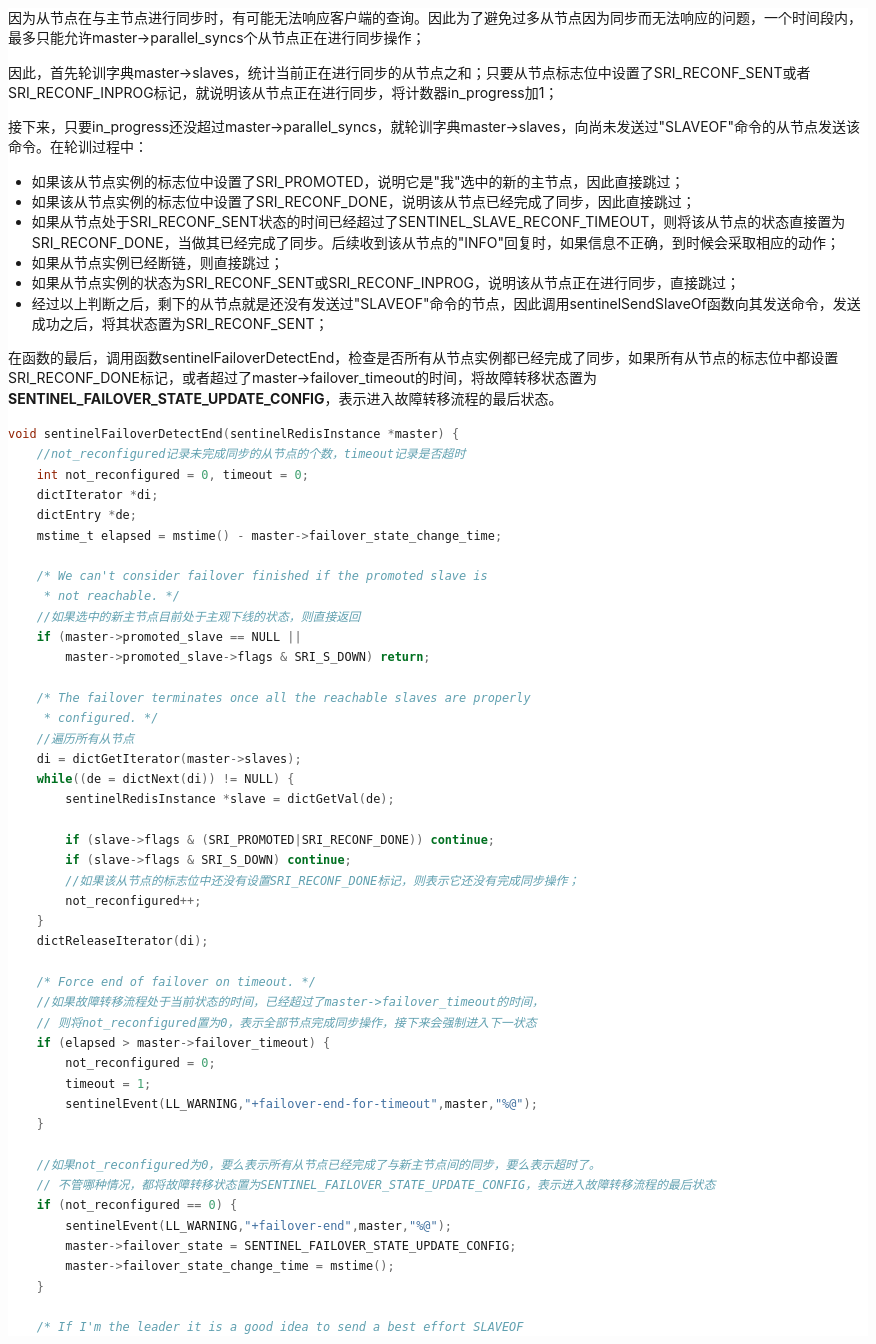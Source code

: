 因为从节点在与主节点进行同步时，有可能无法响应客户端的查询。因此为了避免过多从节点因为同步而无法响应的问题，一个时间段内，最多只能允许master->parallel_syncs个从节点正在进行同步操作；

因此，首先轮训字典master->slaves，统计当前正在进行同步的从节点之和；只要从节点标志位中设置了SRI_RECONF_SENT或者SRI_RECONF_INPROG标记，就说明该从节点正在进行同步，将计数器in_progress加1；

接下来，只要in_progress还没超过master->parallel_syncs，就轮训字典master->slaves，向尚未发送过"SLAVEOF"命令的从节点发送该命令。在轮训过程中：

- 如果该从节点实例的标志位中设置了SRI_PROMOTED，说明它是"我"选中的新的主节点，因此直接跳过；
- 如果该从节点实例的标志位中设置了SRI_RECONF_DONE，说明该从节点已经完成了同步，因此直接跳过；
- 如果从节点处于SRI_RECONF_SENT状态的时间已经超过了SENTINEL_SLAVE_RECONF_TIMEOUT，则将该从节点的状态直接置为SRI_RECONF_DONE，当做其已经完成了同步。后续收到该从节点的"INFO"回复时，如果信息不正确，到时候会采取相应的动作；
- 如果从节点实例已经断链，则直接跳过；
- 如果从节点实例的状态为SRI_RECONF_SENT或SRI_RECONF_INPROG，说明该从节点正在进行同步，直接跳过；
- 经过以上判断之后，剩下的从节点就是还没有发送过"SLAVEOF"命令的节点，因此调用sentinelSendSlaveOf函数向其发送命令，发送成功之后，将其状态置为SRI_RECONF_SENT；

在函数的最后，调用函数sentinelFailoverDetectEnd，检查是否所有从节点实例都已经完成了同步，如果所有从节点的标志位中都设置SRI_RECONF_DONE标记，或者超过了master->failover_timeout的时间，将故障转移状态置为**SENTINEL_FAILOVER_STATE_UPDATE_CONFIG**，表示进入故障转移流程的最后状态。

```c
void sentinelFailoverDetectEnd(sentinelRedisInstance *master) {
    //not_reconfigured记录未完成同步的从节点的个数，timeout记录是否超时
    int not_reconfigured = 0, timeout = 0;
    dictIterator *di;
    dictEntry *de;
    mstime_t elapsed = mstime() - master->failover_state_change_time;

    /* We can't consider failover finished if the promoted slave is
     * not reachable. */
    //如果选中的新主节点目前处于主观下线的状态，则直接返回
    if (master->promoted_slave == NULL ||
        master->promoted_slave->flags & SRI_S_DOWN) return;

    /* The failover terminates once all the reachable slaves are properly
     * configured. */
    //遍历所有从节点
    di = dictGetIterator(master->slaves);
    while((de = dictNext(di)) != NULL) {
        sentinelRedisInstance *slave = dictGetVal(de);

        if (slave->flags & (SRI_PROMOTED|SRI_RECONF_DONE)) continue;
        if (slave->flags & SRI_S_DOWN) continue;
        //如果该从节点的标志位中还没有设置SRI_RECONF_DONE标记，则表示它还没有完成同步操作；
        not_reconfigured++;
    }
    dictReleaseIterator(di);

    /* Force end of failover on timeout. */
    //如果故障转移流程处于当前状态的时间，已经超过了master->failover_timeout的时间，
    // 则将not_reconfigured置为0，表示全部节点完成同步操作，接下来会强制进入下一状态
    if (elapsed > master->failover_timeout) {
        not_reconfigured = 0;
        timeout = 1;
        sentinelEvent(LL_WARNING,"+failover-end-for-timeout",master,"%@");
    }

    //如果not_reconfigured为0，要么表示所有从节点已经完成了与新主节点间的同步，要么表示超时了。
    // 不管哪种情况，都将故障转移状态置为SENTINEL_FAILOVER_STATE_UPDATE_CONFIG，表示进入故障转移流程的最后状态
    if (not_reconfigured == 0) {
        sentinelEvent(LL_WARNING,"+failover-end",master,"%@");
        master->failover_state = SENTINEL_FAILOVER_STATE_UPDATE_CONFIG;
        master->failover_state_change_time = mstime();
    }

    /* If I'm the leader it is a good idea to send a best effort SLAVEOF
```